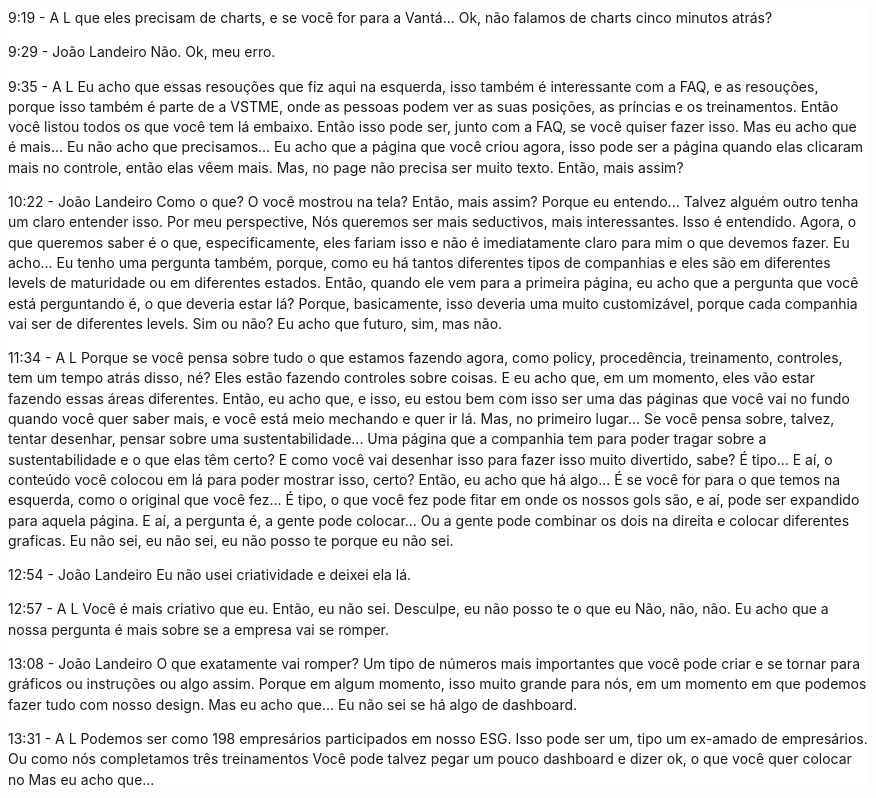 9:19 - A L
  que eles precisam de charts, e se você for para a Vantá... Ok, não falamos de charts cinco minutos atrás?

9:29 - João Landeiro
  Não. Ok, meu erro.

9:35 - A L
  Eu acho que essas resouções que fiz aqui na esquerda, isso também é interessante com a FAQ, e as resouções, porque isso também é parte de a VSTME, onde as pessoas podem ver as suas posições, as príncias e os treinamentos.  Então você listou todos os que você tem lá embaixo. Então isso pode ser, junto com a FAQ, se você quiser fazer isso.  Mas eu acho que é mais... Eu não acho que precisamos... Eu acho que a página que você criou agora, isso pode ser a página quando elas clicaram mais no controle, então elas vêem mais.  Mas, no page não precisa ser muito texto. Então, mais assim?

10:22 - João Landeiro
  Como o que? O você mostrou na tela? Então, mais assim? Porque eu entendo... Talvez alguém outro tenha um claro entender isso.  Por meu perspective, Nós queremos ser mais seductivos, mais interessantes. Isso é entendido. Agora, o que queremos saber é o que, especificamente, eles fariam isso e não é imediatamente claro para mim o que devemos fazer.  Eu acho... Eu tenho uma pergunta também, porque, como eu há tantos diferentes tipos de companhias e eles são em diferentes levels de maturidade ou em diferentes estados.  Então, quando ele vem para a primeira página, eu acho que a pergunta que você está perguntando é, o que deveria estar lá?  Porque, basicamente, isso deveria uma muito customizável, porque cada companhia vai ser de diferentes levels. Sim ou não? Eu acho que futuro, sim, mas não.

11:34 - A L
  Porque se você pensa sobre tudo o que estamos fazendo agora, como policy, procedência, treinamento, controles, tem um tempo atrás disso, né?  Eles estão fazendo controles sobre coisas. E eu acho que, em um momento, eles vão estar fazendo essas áreas diferentes.  Então, eu acho que, e isso, eu estou bem com isso ser uma das páginas que você vai no fundo quando você quer saber mais, e você está meio mechando e quer ir lá.  Mas, no primeiro lugar... Se você pensa sobre, talvez, tentar desenhar, pensar sobre uma sustentabilidade... Uma página que a companhia tem para poder tragar sobre a sustentabilidade e o que elas têm certo?  E como você vai desenhar isso para fazer isso muito divertido, sabe? É tipo... E aí, o conteúdo você colocou em lá para poder mostrar isso, certo?  Então, eu acho que há algo... É se você for para o que temos na esquerda, como o original que você fez...  É tipo, o que você fez pode fitar em onde os nossos gols são, e aí, pode ser expandido para aquela página.  E aí, a pergunta é, a gente pode colocar... Ou a gente pode combinar os dois na direita e colocar diferentes graficas.  Eu não sei, eu não sei, eu não posso te porque eu não sei.

12:54 - João Landeiro
  Eu não usei criatividade e deixei ela lá.

12:57 - A L
  Você é mais criativo que eu. Então, eu não sei. Desculpe, eu não posso te o que eu Não, não, não.  Eu acho que a nossa pergunta é mais sobre se a empresa vai se romper.

13:08 - João Landeiro
  O que exatamente vai romper? Um tipo de números mais importantes que você pode criar e se tornar para gráficos ou instruções ou algo assim.  Porque em algum momento, isso muito grande para nós, em um momento em que podemos fazer tudo com nosso design.  Mas eu acho que... Eu não sei se há algo de dashboard.

13:31 - A L
  Podemos ser como 198 empresários participados em nosso ESG. Isso pode ser um, tipo um ex-amado de empresários. Ou como nós completamos três treinamentos Você pode talvez pegar um pouco dashboard e dizer ok, o que você quer colocar no Mas eu acho que...
